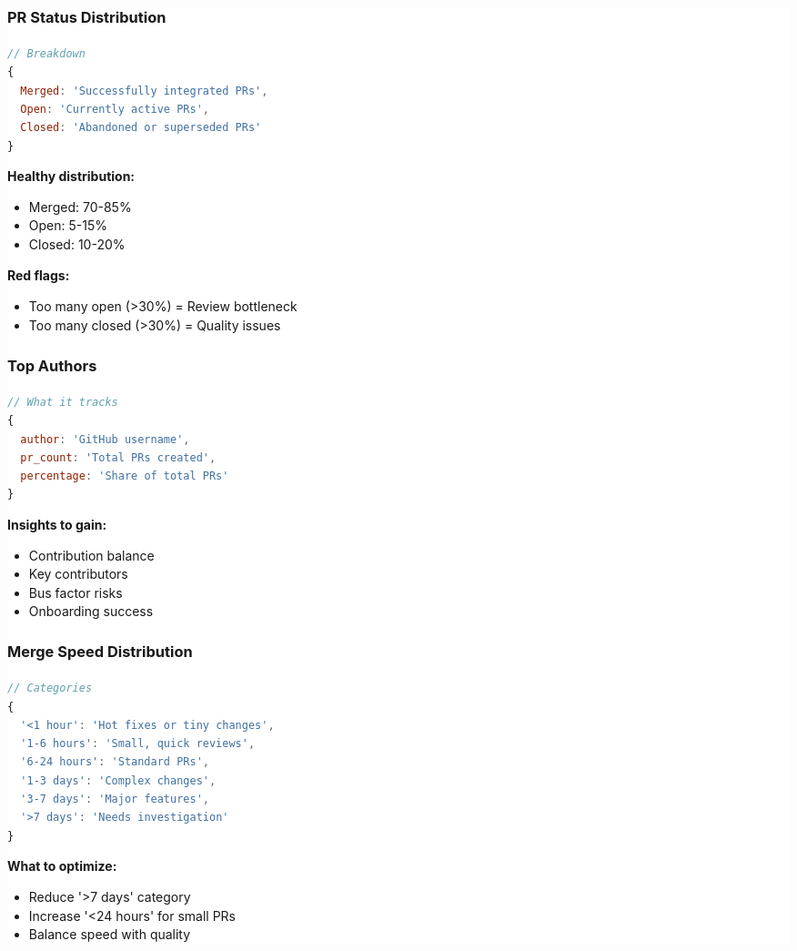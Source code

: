### PR Status Distribution
```javascript
// Breakdown
{
  Merged: 'Successfully integrated PRs',
  Open: 'Currently active PRs',
  Closed: 'Abandoned or superseded PRs'
}
```

**Healthy distribution:**
- Merged: 70-85%
- Open: 5-15%
- Closed: 10-20%

**Red flags:**
- Too many open (>30%) = Review bottleneck
- Too many closed (>30%) = Quality issues

### Top Authors
```javascript
// What it tracks
{
  author: 'GitHub username',
  pr_count: 'Total PRs created',
  percentage: 'Share of total PRs'
}
```

**Insights to gain:**
- Contribution balance
- Key contributors
- Bus factor risks
- Onboarding success

### Merge Speed Distribution
```javascript
// Categories
{
  '<1 hour': 'Hot fixes or tiny changes',
  '1-6 hours': 'Small, quick reviews',
  '6-24 hours': 'Standard PRs',
  '1-3 days': 'Complex changes',
  '3-7 days': 'Major features',
  '>7 days': 'Needs investigation'
}
```

**What to optimize:**
- Reduce '>7 days' category
- Increase '<24 hours' for small PRs
- Balance speed with quality
